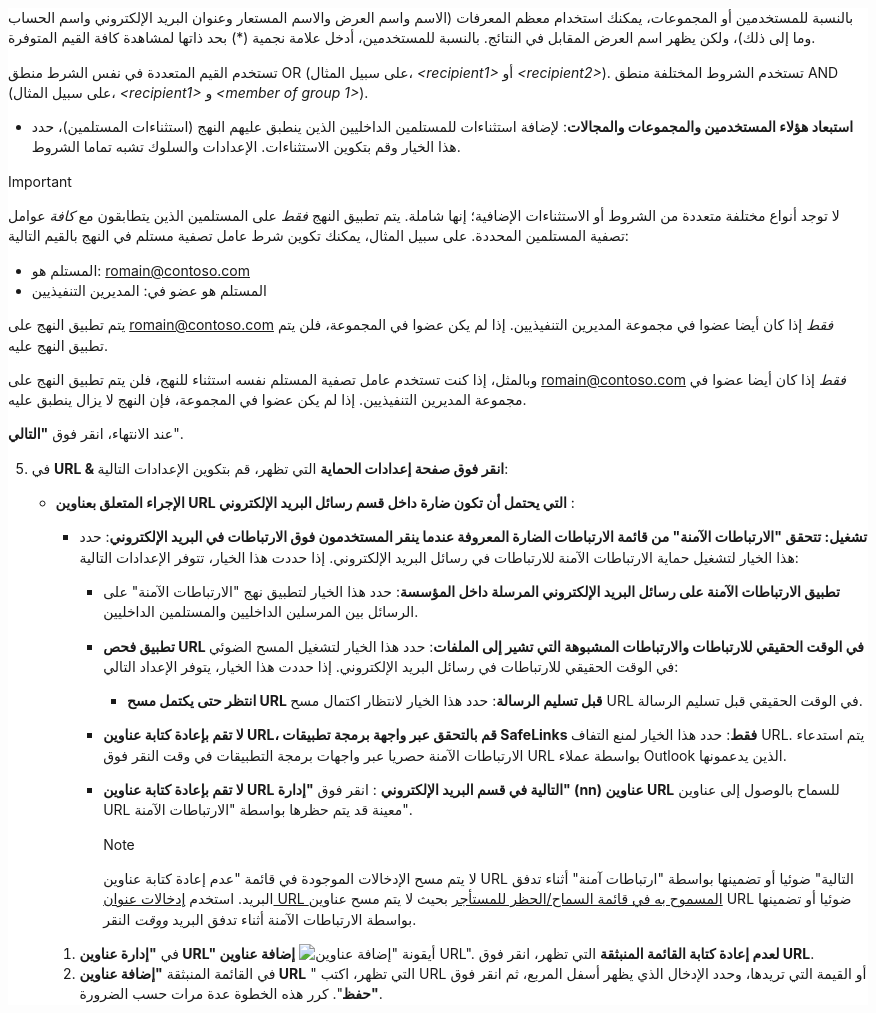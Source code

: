    بالنسبة للمستخدمين أو المجموعات، يمكنك استخدام معظم المعرفات (الاسم واسم العرض والاسم المستعار وعنوان البريد الإلكتروني واسم الحساب وما إلى ذلك)، ولكن يظهر اسم العرض المقابل في النتائج. بالنسبة للمستخدمين، أدخل علامة نجمية (\*) بحد ذاتها لمشاهدة كافة القيم المتوفرة.

   تستخدم القيم المتعددة في نفس الشرط منطق OR (على سبيل المثال، _\<recipient1\>_ أو _\<recipient2\>_). تستخدم الشروط المختلفة منطق AND (على سبيل المثال، _\<recipient1\>_ و _\<member of group 1\>_).

   - **استبعاد هؤلاء المستخدمين والمجموعات والمجالات**: لإضافة استثناءات للمستلمين الداخليين الذين ينطبق عليهم النهج (استثناءات المستلمين)، حدد هذا الخيار وقم بتكوين الاستثناءات. الإعدادات والسلوك تشبه تماما الشروط.

   > [!IMPORTANT]
   > لا توجد أنواع مختلفة متعددة من الشروط أو الاستثناءات الإضافية؛ إنها شاملة. يتم تطبيق النهج _فقط_ على المستلمين الذين يتطابقون مع _كافة_ عوامل تصفية المستلمين المحددة. على سبيل المثال، يمكنك تكوين شرط عامل تصفية مستلم في النهج بالقيم التالية:
   >
   > - المستلم هو: romain@contoso.com
   > - المستلم هو عضو في: المديرين التنفيذيين
   >
   > يتم تطبيق النهج على romain@contoso.com _فقط_ إذا كان أيضا عضوا في مجموعة المديرين التنفيذيين. إذا لم يكن عضوا في المجموعة، فلن يتم تطبيق النهج عليه.
   >
   > وبالمثل، إذا كنت تستخدم عامل تصفية المستلم نفسه استثناء للنهج، فلن يتم تطبيق النهج على romain@contoso.com _فقط_ إذا كان أيضا عضوا في مجموعة المديرين التنفيذيين. إذا لم يكن عضوا في المجموعة، فإن النهج لا يزال ينطبق عليه.

   عند الانتهاء، انقر فوق **"التالي**".

5. في **URL & انقر فوق صفحة إعدادات الحماية** التي تظهر، قم بتكوين الإعدادات التالية:

   - **الإجراء المتعلق بعناوين URL التي يحتمل أن تكون ضارة داخل قسم رسائل البريد الإلكتروني** :
     - **تشغيل: تتحقق "الارتباطات الآمنة" من قائمة الارتباطات الضارة المعروفة عندما ينقر المستخدمون فوق الارتباطات في البريد الإلكتروني**: حدد هذا الخيار لتشغيل حماية الارتباطات الآمنة للارتباطات في رسائل البريد الإلكتروني. إذا حددت هذا الخيار، تتوفر الإعدادات التالية:
       - **تطبيق الارتباطات الآمنة على رسائل البريد الإلكتروني المرسلة داخل المؤسسة**: حدد هذا الخيار لتطبيق نهج "الارتباطات الآمنة" على الرسائل بين المرسلين الداخليين والمستلمين الداخليين.
       - **تطبيق فحص URL في الوقت الحقيقي للارتباطات والارتباطات المشبوهة التي تشير إلى الملفات**: حدد هذا الخيار لتشغيل المسح الضوئي في الوقت الحقيقي للارتباطات في رسائل البريد الإلكتروني. إذا حددت هذا الخيار، يتوفر الإعداد التالي:
         - **انتظر حتى يكتمل مسح URL قبل تسليم الرسالة**: حدد هذا الخيار لانتظار اكتمال مسح URL في الوقت الحقيقي قبل تسليم الرسالة.
       - **لا تقم بإعادة كتابة عناوين URL، قم بالتحقق عبر واجهة برمجة تطبيقات SafeLinks فقط**: حدد هذا الخيار لمنع التفاف URL. يتم استدعاء الارتباطات الآمنة حصريا عبر واجهات برمجة التطبيقات في وقت النقر فوق URL بواسطة عملاء Outlook الذين يدعمونها.

       - **لا تقم بإعادة كتابة عناوين URL التالية في قسم البريد الإلكتروني** : انقر فوق **"إدارة" (nn) عناوين URL** للسماح بالوصول إلى عناوين URL معينة قد يتم حظرها بواسطة "الارتباطات الآمنة".

         > [!NOTE]
         > لا يتم مسح الإدخالات الموجودة في قائمة "عدم إعادة كتابة عناوين URL التالية" ضوئيا أو تضمينها بواسطة "ارتباطات آمنة" أثناء تدفق البريد. استخدم [إدخالات عنوان URL المسموح به في قائمة السماح/الحظر للمستأجر](allow-block-urls.md#create-allow-url-entries) بحيث لا يتم مسح عناوين URL ضوئيا أو تضمينها بواسطة الارتباطات الآمنة أثناء تدفق البريد _ووقت_ النقر.

     1. في **"إدارة عناوين URL" لعدم إعادة كتابة القائمة المنبثقة** التي تظهر، انقر فوق ![أيقونة "إضافة عناوين URL".](../../media/m365-cc-sc-create-icon.png) **إضافة عناوين URL**.
     2. في القائمة المنبثقة **"إضافة عناوين URL** " التي تظهر، اكتب URL أو القيمة التي تريدها، وحدد الإدخال الذي يظهر أسفل المربع، ثم انقر فوق **"حفظ**". كرر هذه الخطوة عدة مرات حسب الضرورة.
